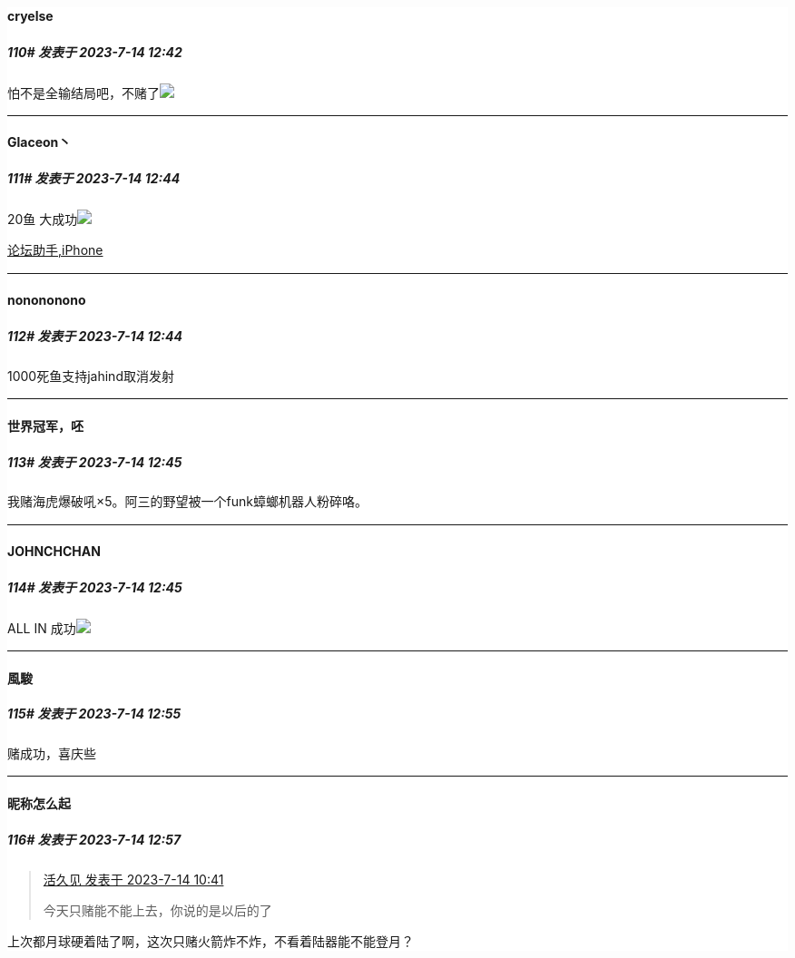 ####  cryelse  
##### 110#       发表于 2023-7-14 12:42

怕不是全输结局吧，不赌了<img src="https://static.saraba1st.com/image/smiley/face2017/002.png" referrerpolicy="no-referrer">

*****

####  Glaceon丶  
##### 111#       发表于 2023-7-14 12:44

20鱼 大成功<img src="https://static.saraba1st.com/image/smiley/face2017/243.gif" referrerpolicy="no-referrer">

[论坛助手,iPhone](https://bbs.saraba1st.com/2b/forum.php?mod=viewthread&amp;tid=2029836)


*****

####  nonononono  
##### 112#       发表于 2023-7-14 12:44

1000死鱼支持jahind取消发射

*****

####  世界冠军，呸  
##### 113#       发表于 2023-7-14 12:45

我赌海虎爆破吼×5。阿三的野望被一个funk蟑螂机器人粉碎咯。

*****

####  JOHNCHCHAN  
##### 114#       发表于 2023-7-14 12:45

ALL IN 成功<img src="https://static.saraba1st.com/image/smiley/face2017/053.png" referrerpolicy="no-referrer">


*****

####  風駿  
##### 115#       发表于 2023-7-14 12:55

赌成功，喜庆些

*****

####  昵称怎么起  
##### 116#       发表于 2023-7-14 12:57

<blockquote><a href="httphttps://bbs.saraba1st.com/2b/forum.php?mod=redirect&amp;goto=findpost&amp;pid=61656833&amp;ptid=2144374" target="_blank">活久见 发表于 2023-7-14 10:41</a>

今天只赌能不能上去，你说的是以后的了</blockquote>
上次都月球硬着陆了啊，这次只赌火箭炸不炸，不看着陆器能不能登月？
